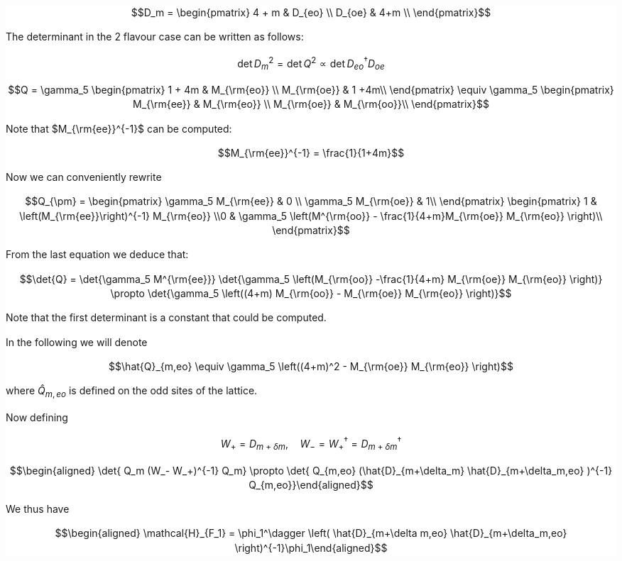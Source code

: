 $$D_m = \begin{pmatrix}
4 + m & D_{eo} \\
 D_{oe} & 4+m \\
\end{pmatrix}$$ 

The determinant in the 2 flavour case can be written as follows: 

$$\det D_m^2 = \det Q^2 \propto  \det D^\dagger_{eo} D_{oe}$$

$$Q = \gamma_5 \begin{pmatrix} 
1 + 4m & M_{\rm{eo}} \\
M_{\rm{oe}} & 1 +4m\\
\end{pmatrix} \equiv \gamma_5 \begin{pmatrix} 
M_{\rm{ee}}  & M_{\rm{eo}} \\
M_{\rm{oe}} & M_{\rm{oo}}\\
\end{pmatrix}$$ 

Note that $M_{\rm{ee}}^{-1}$ can be computed:

$$M_{\rm{ee}}^{-1} = \frac{1}{1+4m}$$

Now we can conveniently rewrite 

$$Q_{\pm} = \begin{pmatrix} 
\gamma_5 M_{\rm{ee}}  & 0 \\ \gamma_5 M_{\rm{oe}} & 1\\
\end{pmatrix} \begin{pmatrix} 
1  &  \left(M_{\rm{ee}}\right)^{-1} M_{\rm{eo}} \\0 & \gamma_5
  \left(M^{\rm{oo}} - \frac{1}{4+m}M_{\rm{oe}} M_{\rm{eo}} \right)\\
\end{pmatrix}$$

From the last equation we deduce that:

$$\det{Q} = \det{\gamma_5 M^{\rm{ee}}} \det{\gamma_5  \left(M_{\rm{oo}}
    -\frac{1}{4+m} M_{\rm{oe}}     M_{\rm{eo}} \right)} \propto
\det{\gamma_5  \left((4+m) M_{\rm{oo}}
    - M_{\rm{oe}}     M_{\rm{eo}} \right)}$$

Note that the first determinant is a constant that could be computed.

In the following we will denote 

$$\hat{Q}_{m,eo} \equiv \gamma_5
  \left((4+m)^2 - M_{\rm{oe}}  M_{\rm{eo}} \right)$$ 

where $\hat{Q}_{m,eo}$ is defined on the odd sites of the lattice.

Now defining 

$$W_{+} = D_{m+\delta m} ,\quad W_{-} =
W_{+}^\dagger=   D^{\dagger}_{m+\delta m}$$

$$\begin{aligned}
\det{ Q_m (W_-  W_+)^{-1}  Q_m} \propto \det{ Q_{m,eo} (\hat{D}_{m+\delta_m}
  \hat{D}_{m+\delta_m,eo}  )^{-1}  Q_{m,eo}}\end{aligned}$$

We thus have 

$$\begin{aligned}
\mathcal{H}_{F_1} = \phi_1^\dagger \left( \hat{D}_{m+\delta m,eo} \hat{D}_{m+\delta_m,eo} \right)^{-1}\phi_1\end{aligned}$$
